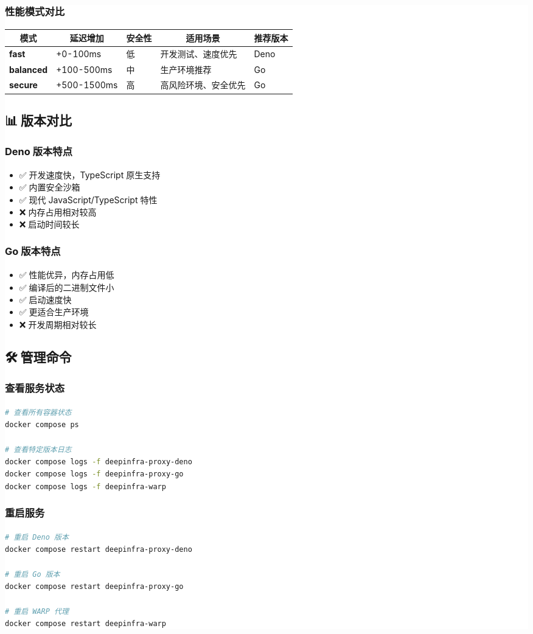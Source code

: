 ### 性能模式对比

| 模式 | 延迟增加 | 安全性 | 适用场景 | 推荐版本 |
|------|----------|--------|----------|----------|
| **fast** | +0-100ms | 低 | 开发测试、速度优先 | Deno |
| **balanced** | +100-500ms | 中 | 生产环境推荐 | Go |
| **secure** | +500-1500ms | 高 | 高风险环境、安全优先 | Go |

## 📊 版本对比

### Deno 版本特点
- ✅ 开发速度快，TypeScript 原生支持
- ✅ 内置安全沙箱
- ✅ 现代 JavaScript/TypeScript 特性
- ❌ 内存占用相对较高
- ❌ 启动时间较长

### Go 版本特点
- ✅ 性能优异，内存占用低
- ✅ 编译后的二进制文件小
- ✅ 启动速度快
- ✅ 更适合生产环境
- ❌ 开发周期相对较长

## 🛠️ 管理命令

### 查看服务状态
```bash
# 查看所有容器状态
docker compose ps

# 查看特定版本日志
docker compose logs -f deepinfra-proxy-deno
docker compose logs -f deepinfra-proxy-go
docker compose logs -f deepinfra-warp
```

### 重启服务
```bash
# 重启 Deno 版本
docker compose restart deepinfra-proxy-deno

# 重启 Go 版本
docker compose restart deepinfra-proxy-go

# 重启 WARP 代理
docker compose restart deepinfra-warp
```
